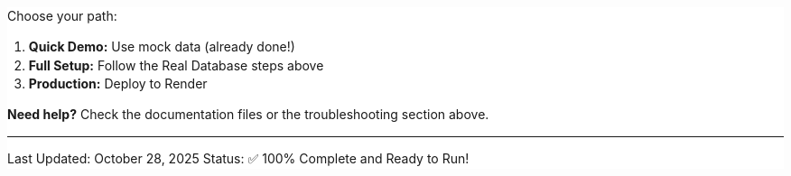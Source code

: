 Choose your path:
1. **Quick Demo:** Use mock data (already done!)
2. **Full Setup:** Follow the Real Database steps above
3. **Production:** Deploy to Render

**Need help?** Check the documentation files or the troubleshooting section above.

---

Last Updated: October 28, 2025
Status: ✅ 100% Complete and Ready to Run!

